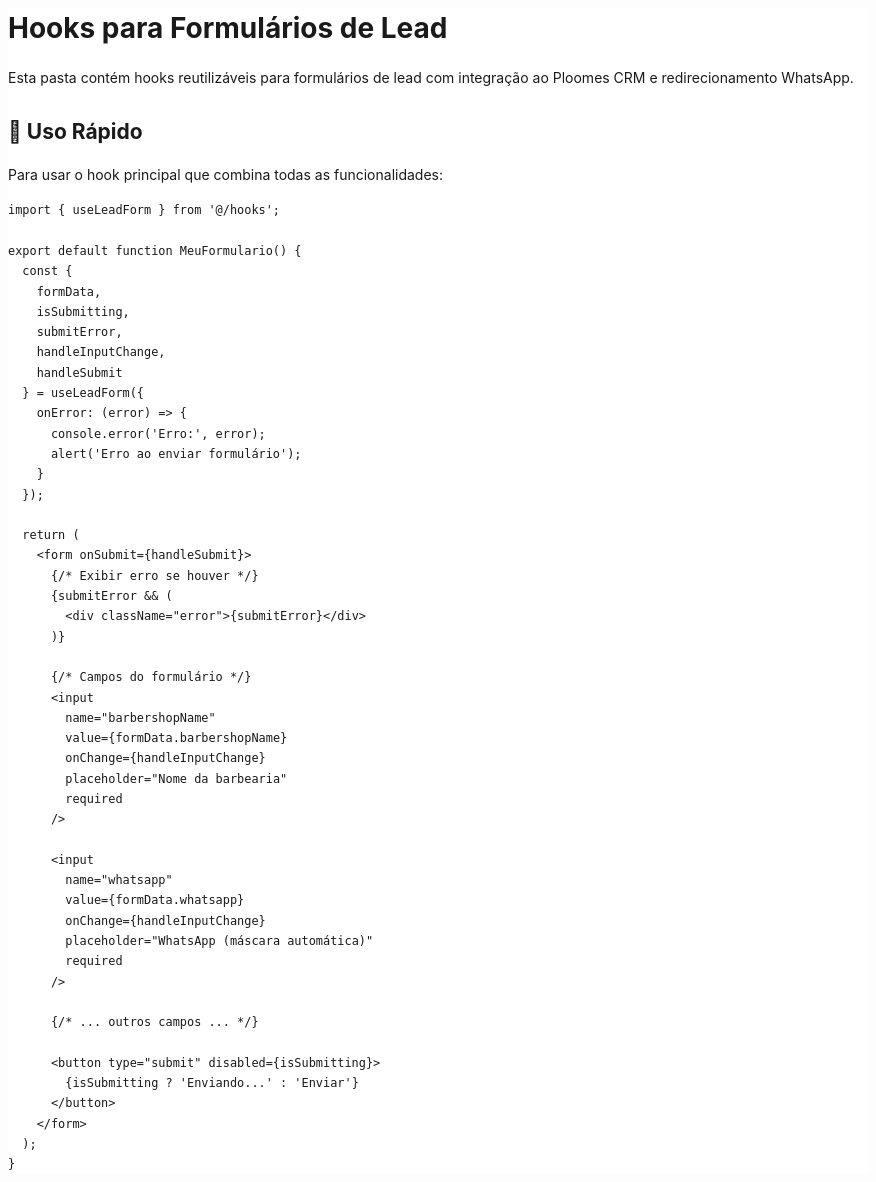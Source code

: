 # Hooks para Formulários de Lead

Esta pasta contém hooks reutilizáveis para formulários de lead com integração ao Ploomes CRM e redirecionamento WhatsApp.

## 🚀 Uso Rápido

Para usar o hook principal que combina todas as funcionalidades:

```tsx
import { useLeadForm } from '@/hooks';

export default function MeuFormulario() {
  const {
    formData,
    isSubmitting,
    submitError,
    handleInputChange,
    handleSubmit
  } = useLeadForm({
    onError: (error) => {
      console.error('Erro:', error);
      alert('Erro ao enviar formulário');
    }
  });

  return (
    <form onSubmit={handleSubmit}>
      {/* Exibir erro se houver */}
      {submitError && (
        <div className="error">{submitError}</div>
      )}

      {/* Campos do formulário */}
      <input
        name="barbershopName"
        value={formData.barbershopName}
        onChange={handleInputChange}
        placeholder="Nome da barbearia"
        required
      />

      <input
        name="whatsapp"
        value={formData.whatsapp}
        onChange={handleInputChange}
        placeholder="WhatsApp (máscara automática)"
        required
      />

      {/* ... outros campos ... */}

      <button type="submit" disabled={isSubmitting}>
        {isSubmitting ? 'Enviando...' : 'Enviar'}
      </button>
    </form>
  );
}
```

